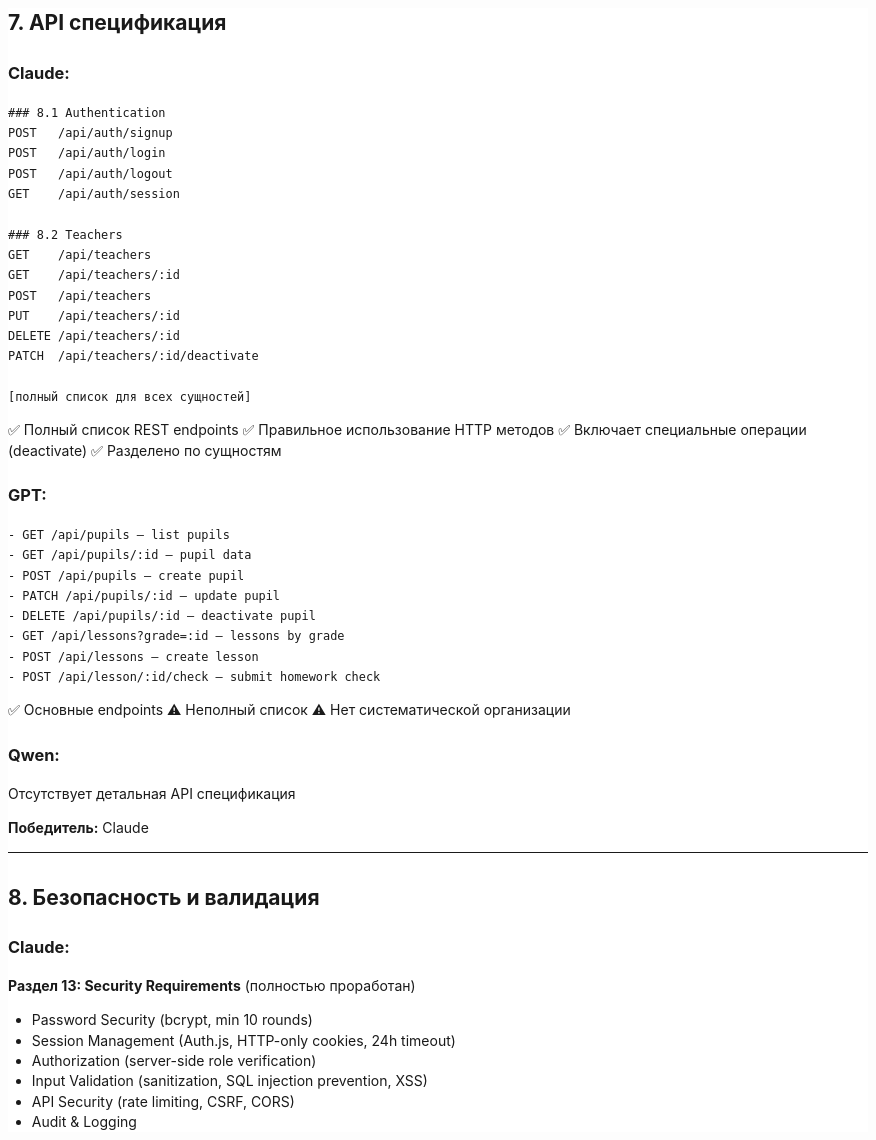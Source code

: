
## 7. API спецификация

### Claude:
```
### 8.1 Authentication
POST   /api/auth/signup
POST   /api/auth/login
POST   /api/auth/logout
GET    /api/auth/session

### 8.2 Teachers
GET    /api/teachers
GET    /api/teachers/:id
POST   /api/teachers
PUT    /api/teachers/:id
DELETE /api/teachers/:id
PATCH  /api/teachers/:id/deactivate

[полный список для всех сущностей]
```
✅ Полный список REST endpoints
✅ Правильное использование HTTP методов
✅ Включает специальные операции (deactivate)
✅ Разделено по сущностям

### GPT:
```
- GET /api/pupils — list pupils  
- GET /api/pupils/:id — pupil data  
- POST /api/pupils — create pupil  
- PATCH /api/pupils/:id — update pupil  
- DELETE /api/pupils/:id — deactivate pupil  
- GET /api/lessons?grade=:id — lessons by grade  
- POST /api/lessons — create lesson  
- POST /api/lesson/:id/check — submit homework check
```
✅ Основные endpoints
⚠️ Неполный список
⚠️ Нет систематической организации

### Qwen:
Отсутствует детальная API спецификация

**Победитель:** Claude

---

## 8. Безопасность и валидация

### Claude:
**Раздел 13: Security Requirements** (полностью проработан)
- Password Security (bcrypt, min 10 rounds)
- Session Management (Auth.js, HTTP-only cookies, 24h timeout)
- Authorization (server-side role verification)
- Input Validation (sanitization, SQL injection prevention, XSS)
- API Security (rate limiting, CSRF, CORS)
- Audit & Logging
